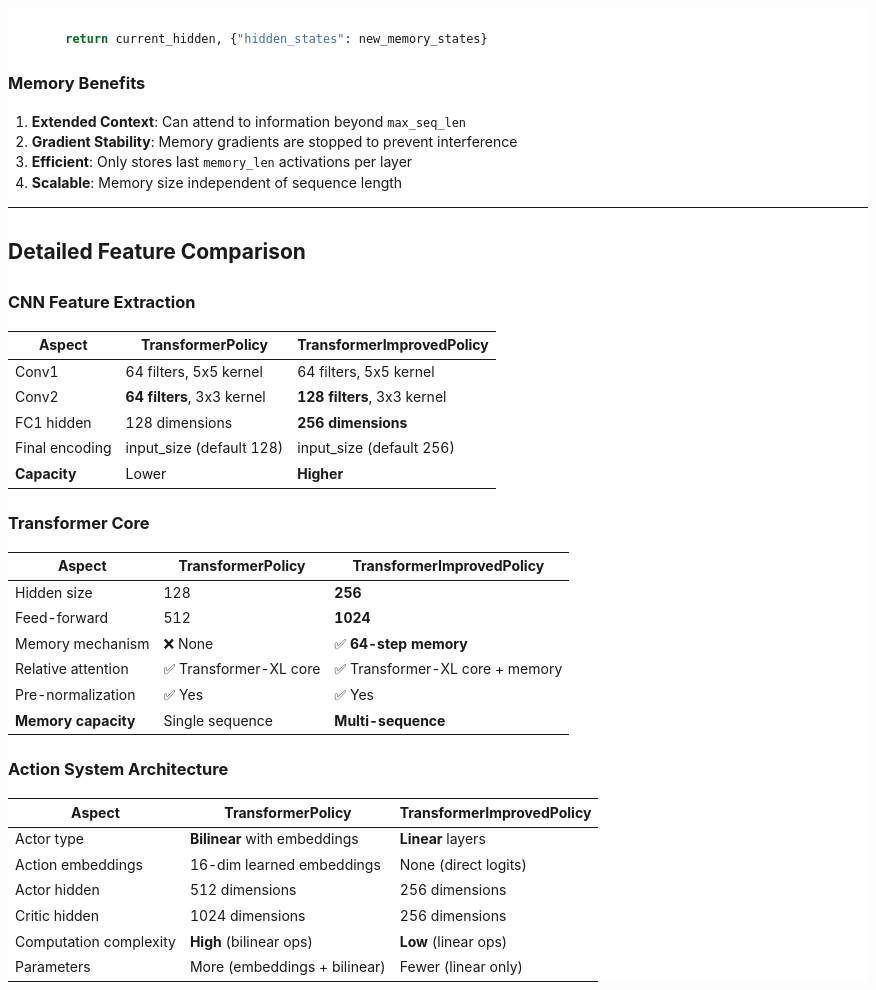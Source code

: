 ```python
        
        return current_hidden, {"hidden_states": new_memory_states}
```

### Memory Benefits

1. **Extended Context**: Can attend to information beyond `max_seq_len`
2. **Gradient Stability**: Memory gradients are stopped to prevent interference
3. **Efficient**: Only stores last `memory_len` activations per layer
4. **Scalable**: Memory size independent of sequence length

---

## Detailed Feature Comparison

### CNN Feature Extraction
| Aspect | TransformerPolicy | TransformerImprovedPolicy |
|--------|-------------------|------------------------------|
| Conv1 | 64 filters, 5x5 kernel | 64 filters, 5x5 kernel |
| Conv2 | **64 filters**, 3x3 kernel | **128 filters**, 3x3 kernel |
| FC1 hidden | 128 dimensions | **256 dimensions** |
| Final encoding | input_size (default 128) | input_size (default 256) |
| **Capacity** | Lower | **Higher** |

### Transformer Core
| Aspect | TransformerPolicy | TransformerImprovedPolicy |
|--------|-------------------|------------------------------|
| Hidden size | 128 | **256** |
| Feed-forward | 512 | **1024** |
| Memory mechanism | ❌ None | ✅ **64-step memory** |
| Relative attention | ✅ Transformer-XL core | ✅ Transformer-XL core + memory |
| Pre-normalization | ✅ Yes | ✅ Yes |
| **Memory capacity** | Single sequence | **Multi-sequence** |

### Action System Architecture
| Aspect | TransformerPolicy | TransformerImprovedPolicy |
|--------|-------------------|------------------------------|
| Actor type | **Bilinear** with embeddings | **Linear** layers |
| Action embeddings | 16-dim learned embeddings | None (direct logits) |
| Actor hidden | 512 dimensions | 256 dimensions |
| Critic hidden | 1024 dimensions | 256 dimensions |  
| Computation complexity | **High** (bilinear ops) | **Low** (linear ops) |
| Parameters | More (embeddings + bilinear) | Fewer (linear only) |
